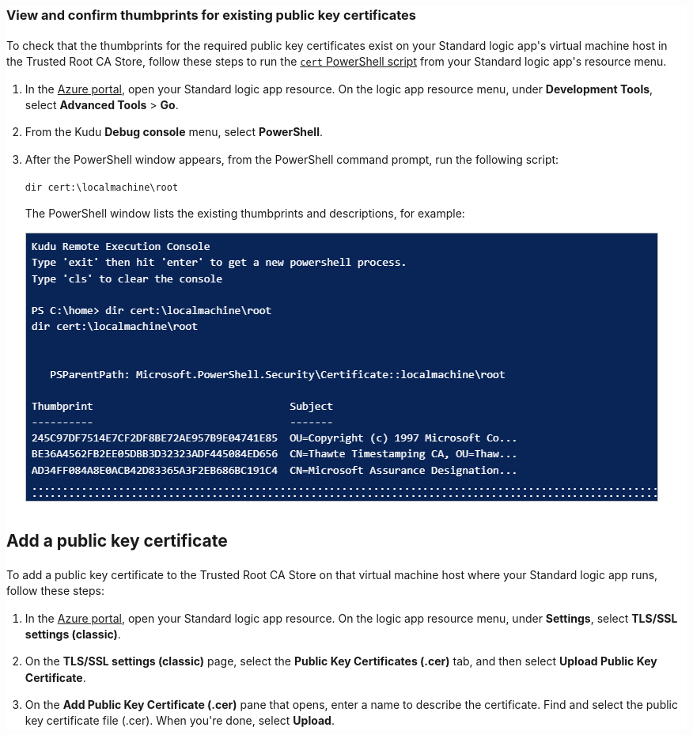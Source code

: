 <a name="view-existing-public-key-certificates"></a>

### View and confirm thumbprints for existing public key certificates

To check that the thumbprints for the required public key certificates exist on your Standard logic app's virtual machine host in the Trusted Root CA Store, follow these steps to run the [`cert` PowerShell script](/powershell/module/microsoft.powershell.security/about/about_certificate_provider) from your Standard logic app's resource menu.

1. In the [Azure portal](https://portal.azure.com), open your Standard logic app resource. On the logic app resource menu, under **Development Tools**, select **Advanced Tools** > **Go**.

1. From the Kudu **Debug console** menu, select **PowerShell**.

1. After the PowerShell window appears, from the PowerShell command prompt, run the following script:

   `dir cert:\localmachine\root`

   The PowerShell window lists the existing thumbprints and descriptions, for example:

   ![Screenshot showing existing example thumbprints and descriptions.](media/connectors-create-api-mq/existing-trusted-certificate-thumbprints.png)

<a name="add-public-key-certificate"></a>

## Add a public key certificate

To add a public key certificate to the Trusted Root CA Store on that virtual machine host where your Standard logic app runs, follow these steps:

1. In the [Azure portal](https://portal.azure.com), open your Standard logic app resource. On the logic app resource menu, under **Settings**, select **TLS/SSL settings (classic)**.

1. On the **TLS/SSL settings (classic)** page, select the **Public Key Certificates (.cer)** tab, and then select **Upload Public Key Certificate**.

1. On the **Add Public Key Certificate (.cer)** pane that opens, enter a name to describe the certificate. Find and select the public key certificate file (.cer). When you're done, select **Upload**.
